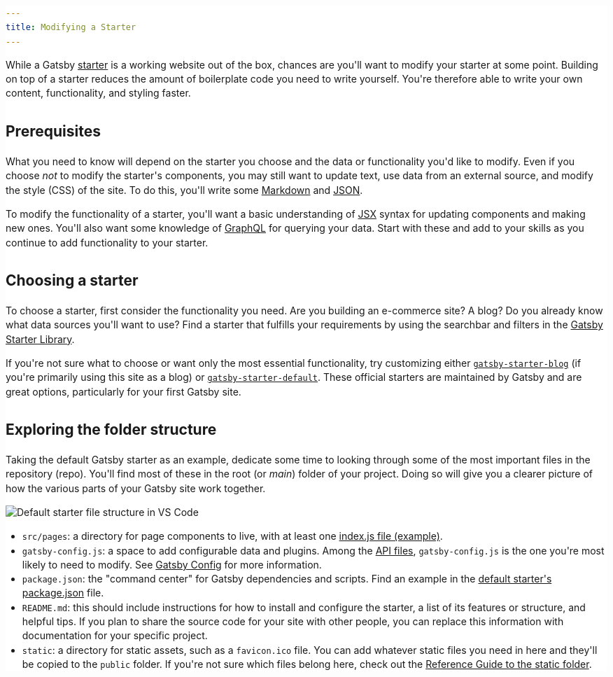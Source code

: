 ```yaml
---
title: Modifying a Starter
---
```


While a Gatsby [starter](/docs/starters/) is a working website out of the box, chances are you'll want to modify your starter at some point. Building on top of a starter reduces the amount of boilerplate code you need to write yourself. You're therefore able to write your own content, functionality, and styling faster.

## Prerequisites

What you need to know will depend on the starter you choose and the data or functionality you'd like to modify. Even if you choose _not_ to modify the starter's components, you may still want to update text, use data from an external source, and modify the style (CSS) of the site. To do this, you'll write some [Markdown](/docs/mdx/markdown-syntax/) and [JSON](https://www.digitalocean.com/community/tutorials/an-introduction-to-json).

To modify the functionality of a starter, you'll want a basic understanding of [JSX](/docs/glossary#jsx) syntax for updating components and making new ones. You'll also want some knowledge of [GraphQL](/docs/graphql-concepts/) for querying your data. Start with these and add to your skills as you continue to add functionality to your starter.

## Choosing a starter

To choose a starter, first consider the functionality you need. Are you building an e-commerce site? A blog? Do you already know what data sources you'll want to use? Find a starter that fulfills your requirements by using the searchbar and filters in the [Gatsby Starter Library](/starters/).

If you're not sure what to choose or want only the most essential functionality, try customizing either [`gatsby-starter-blog`](https://github.com/gatsbyjs/gatsby-starter-blog) (if you're primarily using this site as a blog) or [`gatsby-starter-default`](https://github.com/gatsbyjs/gatsby-starter-default). These official starters are maintained by Gatsby and are great options, particularly for your first Gatsby site.

## Exploring the folder structure

Taking the default Gatsby starter as an example, dedicate some time to looking through some of the most important files in the repository (repo). You'll find most of these in the root (or _main_) folder of your project. Doing so will give you a clearer picture of how the various parts of your Gatsby site work together.

![Default starter file structure in VS Code](./images/default-files-zoom.png)

- `src/pages`: a directory for page components to live, with at least one [index.js file (example)](https://github.com/gatsbyjs/gatsby-starter-hello-world/blob/master/src/pages/index.js).
- `gatsby-config.js`: a space to add configurable data and plugins. Among the [API files](/docs/api-files/), `gatsby-config.js` is the one you're most likely to need to modify. See [Gatsby Config](/docs/gatsby-config/) for more information.
- `package.json`: the "command center" for Gatsby dependencies and scripts. Find an example in the [default starter's package.json](https://github.com/gatsbyjs/gatsby-default-starter/blob/master/package.json) file.
- `README.md`: this should include instructions for how to install and configure the starter, a list of its features or structure, and helpful tips. If you plan to share the source code for your site with other people, you can replace this information with documentation for your specific project.
- `static`: a directory for static assets, such as a `favicon.ico` file. You can add whatever static files you need in here and they'll be copied to the `public` folder. If you're not sure which files belong here, check out the [Reference Guide to the static folder](/docs/static-folder/).
